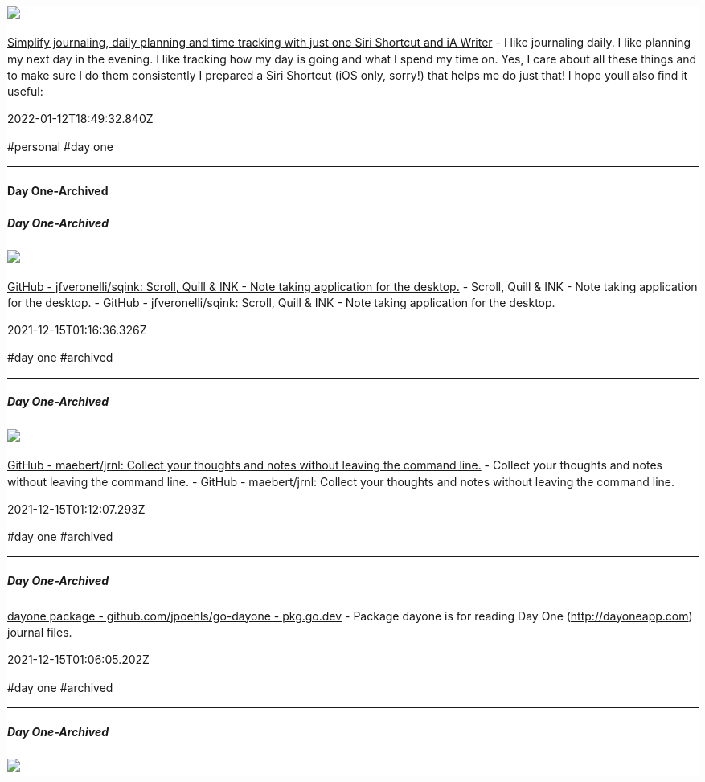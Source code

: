![](https://michael.team/img/journal20.jpg)

[Simplify journaling, daily planning and time tracking with just one Siri Shortcut and iA Writer](https://michael.team/journal20) - I like journaling daily. I like planning my next day in the evening. I like tracking how my day is going and what I spend my time on. Yes, I care about all these things and to make sure I do them consistently I prepared a Siri Shortcut (iOS only, sorry!) that helps me do just that! I hope youll also find it useful:

2022-01-12T18:49:32.840Z

#personal #day one

---

#### Day One-Archived

##### Day One-Archived

![](https://opengraph.githubassets.com/01daaef07a529dc3e24249bdb21c448cd341c1791b55f43a4c6f301eeb1fdfe3/jfveronelli/sqink)

[GitHub - jfveronelli/sqink: Scroll, Quill & INK - Note taking application for the desktop.](https://code.google.com/p/ck-sqink) - Scroll, Quill & INK - Note taking application for the desktop. - GitHub - jfveronelli/sqink: Scroll, Quill & INK - Note taking application for the desktop.

2021-12-15T01:16:36.326Z

#day one #archived

---

##### Day One-Archived

![](https://opengraph.githubassets.com/0869af0c47746659b92c39d7de9d79f5009f6e4ab947eeff10f9916a67787337/maebert/jrnl)

[GitHub - maebert/jrnl: Collect your thoughts and notes without leaving the command line.](https://github.com/maebert/jrnl) - Collect your thoughts and notes without leaving the command line. - GitHub - maebert/jrnl: Collect your thoughts and notes without leaving the command line.

2021-12-15T01:12:07.293Z

#day one #archived

---

##### Day One-Archived

[dayone package - github.com/jpoehls/go-dayone - pkg.go.dev](http://godoc.org/github.com/jpoehls/go-dayone) - Package dayone is for reading Day One (http://dayoneapp.com) journal files.

2021-12-15T01:06:05.202Z

#day one #archived

---

##### Day One-Archived

![](https://opengraph.githubassets.com/000bac75f51d84dfd402c39acdd49e39db85990a243e0899c5ee6d9cd4b3463e/yyoon/Journaley/releases/tag/v2.0)
